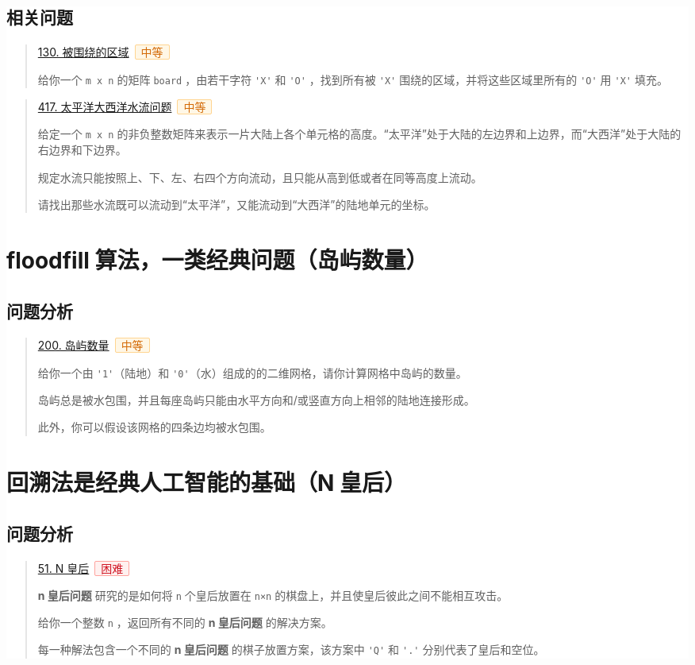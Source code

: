 ## 相关问题

> [130. 被围绕的区域](https://leetcode-cn.com/problems/surrounded-regions/)<span style="padding: 0 7px;margin: 0 7px;border: 1px solid #d9d9d9;border-radius: 2px;color: #d46b08;background: #fff7e6;border-color: #ffd591;">中等</span>
>
> 给你一个 `m x n` 的矩阵 `board` ，由若干字符 `'X'` 和 `'O'` ，找到所有被 `'X'` 围绕的区域，并将这些区域里所有的 `'O'` 用 `'X'` 填充。



> [417. 太平洋大西洋水流问题](https://leetcode-cn.com/problems/pacific-atlantic-water-flow/)<span style="padding: 0 7px;margin: 0 7px;border: 1px solid #d9d9d9;border-radius: 2px;color: #d46b08;background: #fff7e6;border-color: #ffd591;">中等</span>
>
> 给定一个 `m x n` 的非负整数矩阵来表示一片大陆上各个单元格的高度。“太平洋”处于大陆的左边界和上边界，而“大西洋”处于大陆的右边界和下边界。
>
> 规定水流只能按照上、下、左、右四个方向流动，且只能从高到低或者在同等高度上流动。
>
> 请找出那些水流既可以流动到“太平洋”，又能流动到“大西洋”的陆地单元的坐标。



# floodfill 算法，一类经典问题（岛屿数量）

## 问题分析

> [200. 岛屿数量](https://leetcode-cn.com/problems/number-of-islands/)<span style="padding: 0 7px;margin: 0 7px;border: 1px solid #d9d9d9;border-radius: 2px;color: #d46b08;background: #fff7e6;border-color: #ffd591;">中等</span>
>
> 给你一个由 `'1'`（陆地）和 `'0'`（水）组成的的二维网格，请你计算网格中岛屿的数量。
>
> 岛屿总是被水包围，并且每座岛屿只能由水平方向和/或竖直方向上相邻的陆地连接形成。
>
> 此外，你可以假设该网格的四条边均被水包围。



# 回溯法是经典人工智能的基础（N 皇后）

## 问题分析

> [51. N 皇后](https://leetcode-cn.com/problems/n-queens/)<span style="padding: 0 7px;margin: 0 7px;border: 1px solid #d9d9d9;border-radius: 2px;color: #cf1322;background: #fff1f0;border-color: #ffa39e;">困难</span>
>
> **n 皇后问题** 研究的是如何将 `n` 个皇后放置在 `n×n` 的棋盘上，并且使皇后彼此之间不能相互攻击。
>
> 给你一个整数 `n` ，返回所有不同的 **n 皇后问题** 的解决方案。
>
> 每一种解法包含一个不同的 **n 皇后问题** 的棋子放置方案，该方案中 `'Q'` 和 `'.'` 分别代表了皇后和空位。
